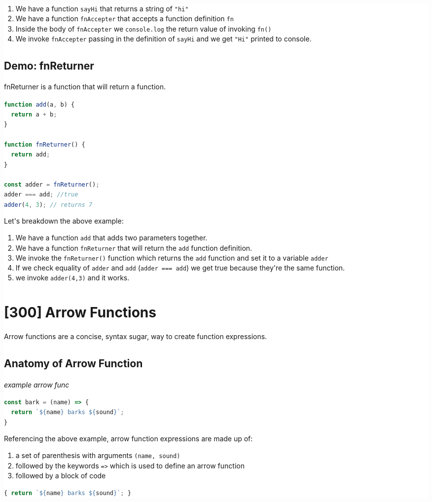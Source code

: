 1) We have a function `sayHi` that returns a string of `"hi"`
2) We have a function `fnAccepter` that accepts a function definition `fn`
3) Inside the body of `fnAccepter` we `console.log` the return value of invoking `fn()`
4) We invoke `fnAccepter` passing in the definition of `sayHi` and we get `"Hi"` printed to console.

## Demo: fnReturner

fnReturner is a function that will return a function.

```js
function add(a, b) {
  return a + b;
}

function fnReturner() {
  return add;
}

const adder = fnReturner();
adder === add; //true
adder(4, 3); // returns 7
```

Let's breakdown the above example:

1) We have a function `add` that adds two parameters together.
2) We have a function `fnReturner` that will return the `add` function definition.
3) We invoke the `fnReturner()` function which returns the `add` function and set it to a variable `adder`
4) If we check equality of `adder` and `add` (`adder === add`) we get true because they're the same function.
5) we invoke `adder(4,3)` and it works.

# [300] Arrow Functions

Arrow functions are a concise, syntax sugar, way to create function expressions.

## Anatomy of Arrow Function

_example arrow func_
```js
const bark = (name) => {
  return `${name} barks ${sound}`;
}
```

Referencing the above example, arrow function expressions are made up of:
1) a set of parenthesis with arguments `(name, sound)`
2) followed by the keywords `=>` which is used to define an arrow function
3) followed by a block of code
```js
{ return `${name} barks ${sound}`; }
```
